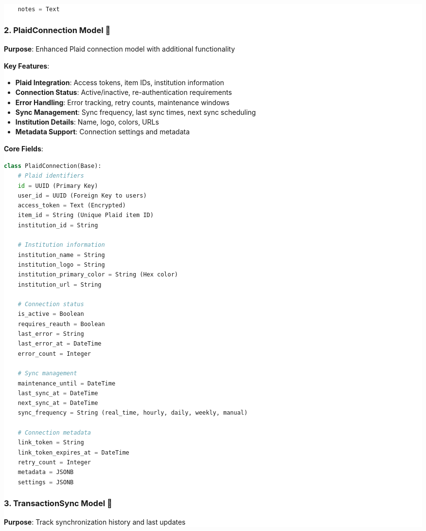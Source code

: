 ```python
    notes = Text
```

### **2. PlaidConnection Model** 🔗
**Purpose**: Enhanced Plaid connection model with additional functionality

**Key Features**:
- **Plaid Integration**: Access tokens, item IDs, institution information
- **Connection Status**: Active/inactive, re-authentication requirements
- **Error Handling**: Error tracking, retry counts, maintenance windows
- **Sync Management**: Sync frequency, last sync times, next sync scheduling
- **Institution Details**: Name, logo, colors, URLs
- **Metadata Support**: Connection settings and metadata

**Core Fields**:
```python
class PlaidConnection(Base):
    # Plaid identifiers
    id = UUID (Primary Key)
    user_id = UUID (Foreign Key to users)
    access_token = Text (Encrypted)
    item_id = String (Unique Plaid item ID)
    institution_id = String
    
    # Institution information
    institution_name = String
    institution_logo = String
    institution_primary_color = String (Hex color)
    institution_url = String
    
    # Connection status
    is_active = Boolean
    requires_reauth = Boolean
    last_error = String
    last_error_at = DateTime
    error_count = Integer
    
    # Sync management
    maintenance_until = DateTime
    last_sync_at = DateTime
    next_sync_at = DateTime
    sync_frequency = String (real_time, hourly, daily, weekly, manual)
    
    # Connection metadata
    link_token = String
    link_token_expires_at = DateTime
    retry_count = Integer
    metadata = JSONB
    settings = JSONB
```

### **3. TransactionSync Model** 🔄
**Purpose**: Track synchronization history and last updates
